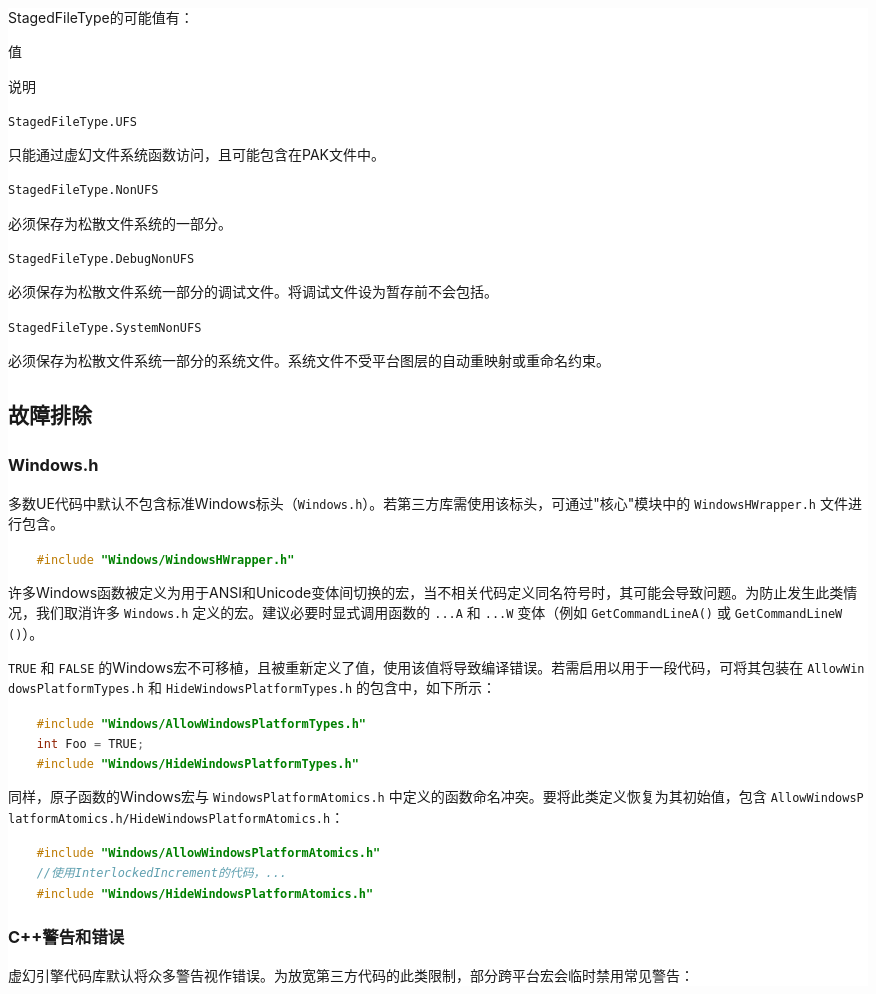 StagedFileType的可能值有：

值

说明

`StagedFileType.UFS`

只能通过虚幻文件系统函数访问，且可能包含在PAK文件中。

`StagedFileType.NonUFS`

必须保存为松散文件系统的一部分。

`StagedFileType.DebugNonUFS`

必须保存为松散文件系统一部分的调试文件。将调试文件设为暂存前不会包括。

`StagedFileType.SystemNonUFS`

必须保存为松散文件系统一部分的系统文件。系统文件不受平台图层的自动重映射或重命名约束。

## 故障排除

### Windows.h

多数UE代码中默认不包含标准Windows标头（`Windows.h`）。若第三方库需使用该标头，可通过"核心"模块中的 `WindowsHWrapper.h` 文件进行包含。

```cpp
	#include "Windows/WindowsHWrapper.h"

```

许多Windows函数被定义为用于ANSI和Unicode变体间切换的宏，当不相关代码定义同名符号时，其可能会导致问题。为防止发生此类情况，我们取消许多 `Windows.h` 定义的宏。建议必要时显式调用函数的 `...A` 和 `...W` 变体（例如 `GetCommandLineA()` 或 `GetCommandLineW()`）。

`TRUE` 和 `FALSE` 的Windows宏不可移植，且被重新定义了值，使用该值将导致编译错误。若需启用以用于一段代码，可将其包装在 `AllowWindowsPlatformTypes.h` 和 `HideWindowsPlatformTypes.h` 的包含中，如下所示：

```cpp
	#include "Windows/AllowWindowsPlatformTypes.h"
	int Foo = TRUE;
	#include "Windows/HideWindowsPlatformTypes.h"

```

同样，原子函数的Windows宏与 `WindowsPlatformAtomics.h` 中定义的函数命名冲突。要将此类定义恢复为其初始值，包含 `AllowWindowsPlatformAtomics.h/HideWindowsPlatformAtomics.h`：

```cpp
	#include "Windows/AllowWindowsPlatformAtomics.h"
	//使用InterlockedIncrement的代码，...
	#include "Windows/HideWindowsPlatformAtomics.h"

```

### C++警告和错误

虚幻引擎代码库默认将众多警告视作错误。为放宽第三方代码的此类限制，部分跨平台宏会临时禁用常见警告：
